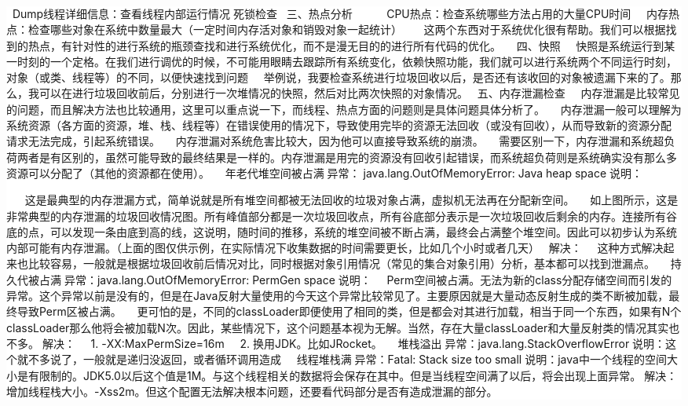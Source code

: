  
Dump线程详细信息：查看线程内部运行情况
死锁检查
 
三、热点分析
 
 
 
    CPU热点：检查系统哪些方法占用的大量CPU时间
    内存热点：检查哪些对象在系统中数量最大（一定时间内存活对象和销毁对象一起统计）
 
    这两个东西对于系统优化很有帮助。我们可以根据找到的热点，有针对性的进行系统的瓶颈查找和进行系统优化，而不是漫无目的的进行所有代码的优化。
 
 
四、快照
    快照是系统运行到某一时刻的一个定格。在我们进行调优的时候，不可能用眼睛去跟踪所有系统变化，依赖快照功能，我们就可以进行系统两个不同运行时刻，对象（或类、线程等）的不同，以便快速找到问题
    举例说，我要检查系统进行垃圾回收以后，是否还有该收回的对象被遗漏下来的了。那么，我可以在进行垃圾回收前后，分别进行一次堆情况的快照，然后对比两次快照的对象情况。
 
五、内存泄漏检查
    内存泄漏是比较常见的问题，而且解决方法也比较通用，这里可以重点说一下，而线程、热点方面的问题则是具体问题具体分析了。
    内存泄漏一般可以理解为系统资源（各方面的资源，堆、栈、线程等）在错误使用的情况下，导致使用完毕的资源无法回收（或没有回收），从而导致新的资源分配请求无法完成，引起系统错误。
    内存泄漏对系统危害比较大，因为他可以直接导致系统的崩溃。
    需要区别一下，内存泄漏和系统超负荷两者是有区别的，虽然可能导致的最终结果是一样的。内存泄漏是用完的资源没有回收引起错误，而系统超负荷则是系统确实没有那么多资源可以分配了（其他的资源都在使用）。
 
 
年老代堆空间被占满
异常： java.lang.OutOfMemoryError: Java heap space
说明：

 
    这是最典型的内存泄漏方式，简单说就是所有堆空间都被无法回收的垃圾对象占满，虚拟机无法再在分配新空间。
    如上图所示，这是非常典型的内存泄漏的垃圾回收情况图。所有峰值部分都是一次垃圾回收点，所有谷底部分表示是一次垃圾回收后剩余的内存。连接所有谷底的点，可以发现一条由底到高的线，这说明，随时间的推移，系统的堆空间被不断占满，最终会占满整个堆空间。因此可以初步认为系统内部可能有内存泄漏。（上面的图仅供示例，在实际情况下收集数据的时间需要更长，比如几个小时或者几天）
 
解决：
    这种方式解决起来也比较容易，一般就是根据垃圾回收前后情况对比，同时根据对象引用情况（常见的集合对象引用）分析，基本都可以找到泄漏点。
 
 
持久代被占满
异常：java.lang.OutOfMemoryError: PermGen space
说明：
    Perm空间被占满。无法为新的class分配存储空间而引发的异常。这个异常以前是没有的，但是在Java反射大量使用的今天这个异常比较常见了。主要原因就是大量动态反射生成的类不断被加载，最终导致Perm区被占满。
    更可怕的是，不同的classLoader即便使用了相同的类，但是都会对其进行加载，相当于同一个东西，如果有N个classLoader那么他将会被加载N次。因此，某些情况下，这个问题基本视为无解。当然，存在大量classLoader和大量反射类的情况其实也不多。
解决：
    1. -XX:MaxPermSize=16m
    2. 换用JDK。比如JRocket。
 
 
堆栈溢出
异常：java.lang.StackOverflowError
说明：这个就不多说了，一般就是递归没返回，或者循环调用造成
 
 
线程堆栈满
异常：Fatal: Stack size too small
说明：java中一个线程的空间大小是有限制的。JDK5.0以后这个值是1M。与这个线程相关的数据将会保存在其中。但是当线程空间满了以后，将会出现上面异常。
解决：增加线程栈大小。-Xss2m。但这个配置无法解决根本问题，还要看代码部分是否有造成泄漏的部分。
 